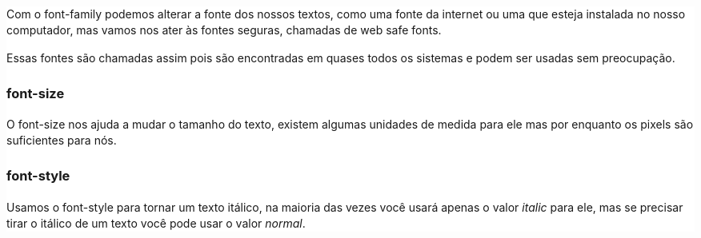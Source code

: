 Com o font-family podemos alterar a fonte dos nossos textos, como uma fonte da internet ou uma que esteja instalada no nosso computador, mas vamos nos ater às fontes seguras, chamadas de web safe fonts.

Essas fontes são chamadas assim pois são encontradas em quases todos os sistemas e podem ser usadas sem preocupação.

 

### font-size

O font-size nos ajuda a mudar o tamanho do texto, existem algumas unidades de medida para ele mas por enquanto os pixels são suficientes para nós.

 

### font-style

Usamos o font-style para tornar um texto itálico, na maioria das vezes você usará apenas o valor *italic* para ele, mas se precisar tirar o itálico de um texto você pode usar o valor *normal*.

 